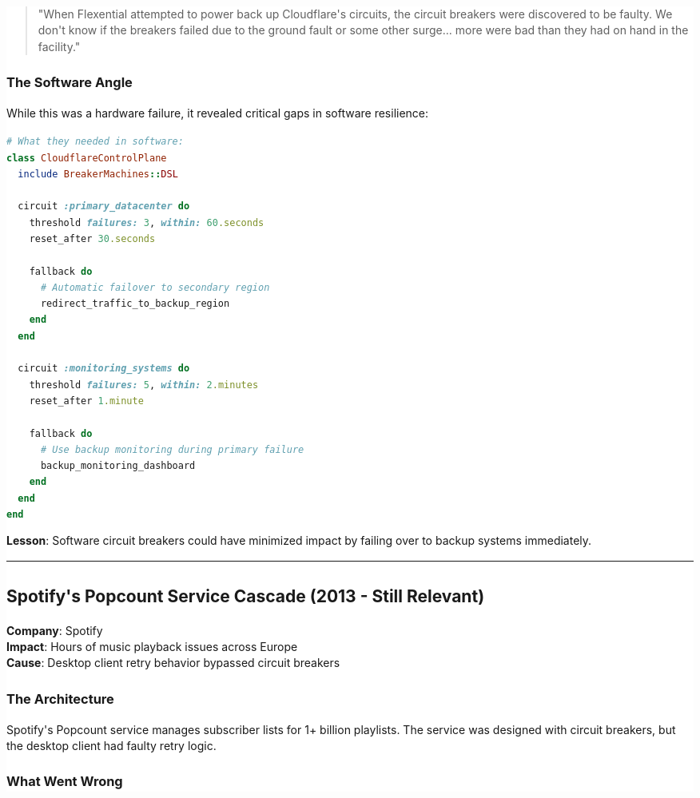 > "When Flexential attempted to power back up Cloudflare's circuits, the circuit breakers were discovered to be faulty. We don't know if the breakers failed due to the ground fault or some other surge... more were bad than they had on hand in the facility."

### The Software Angle

While this was a hardware failure, it revealed critical gaps in software resilience:

```ruby
# What they needed in software:
class CloudflareControlPlane
  include BreakerMachines::DSL

  circuit :primary_datacenter do
    threshold failures: 3, within: 60.seconds
    reset_after 30.seconds
    
    fallback do
      # Automatic failover to secondary region
      redirect_traffic_to_backup_region
    end
  end

  circuit :monitoring_systems do
    threshold failures: 5, within: 2.minutes
    reset_after 1.minute
    
    fallback do
      # Use backup monitoring during primary failure
      backup_monitoring_dashboard
    end
  end
end
```

**Lesson**: Software circuit breakers could have minimized impact by failing over to backup systems immediately.

---

## Spotify's Popcount Service Cascade (2013 - Still Relevant)

**Company**: Spotify  
**Impact**: Hours of music playback issues across Europe  
**Cause**: Desktop client retry behavior bypassed circuit breakers  

### The Architecture

Spotify's Popcount service manages subscriber lists for 1+ billion playlists. The service was designed with circuit breakers, but the desktop client had faulty retry logic.

### What Went Wrong
